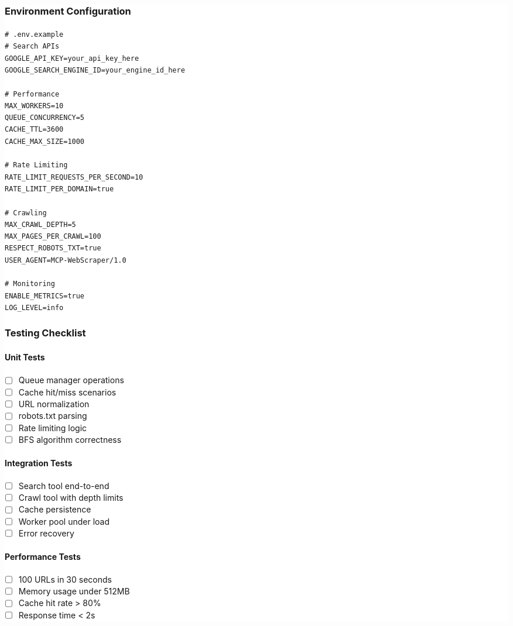 ### Environment Configuration
```env
# .env.example
# Search APIs
GOOGLE_API_KEY=your_api_key_here
GOOGLE_SEARCH_ENGINE_ID=your_engine_id_here

# Performance
MAX_WORKERS=10
QUEUE_CONCURRENCY=5
CACHE_TTL=3600
CACHE_MAX_SIZE=1000

# Rate Limiting
RATE_LIMIT_REQUESTS_PER_SECOND=10
RATE_LIMIT_PER_DOMAIN=true

# Crawling
MAX_CRAWL_DEPTH=5
MAX_PAGES_PER_CRAWL=100
RESPECT_ROBOTS_TXT=true
USER_AGENT=MCP-WebScraper/1.0

# Monitoring
ENABLE_METRICS=true
LOG_LEVEL=info
```

### Testing Checklist

#### Unit Tests
- [ ] Queue manager operations
- [ ] Cache hit/miss scenarios
- [ ] URL normalization
- [ ] robots.txt parsing
- [ ] Rate limiting logic
- [ ] BFS algorithm correctness

#### Integration Tests
- [ ] Search tool end-to-end
- [ ] Crawl tool with depth limits
- [ ] Cache persistence
- [ ] Worker pool under load
- [ ] Error recovery

#### Performance Tests
- [ ] 100 URLs in 30 seconds
- [ ] Memory usage under 512MB
- [ ] Cache hit rate > 80%
- [ ] Response time < 2s
